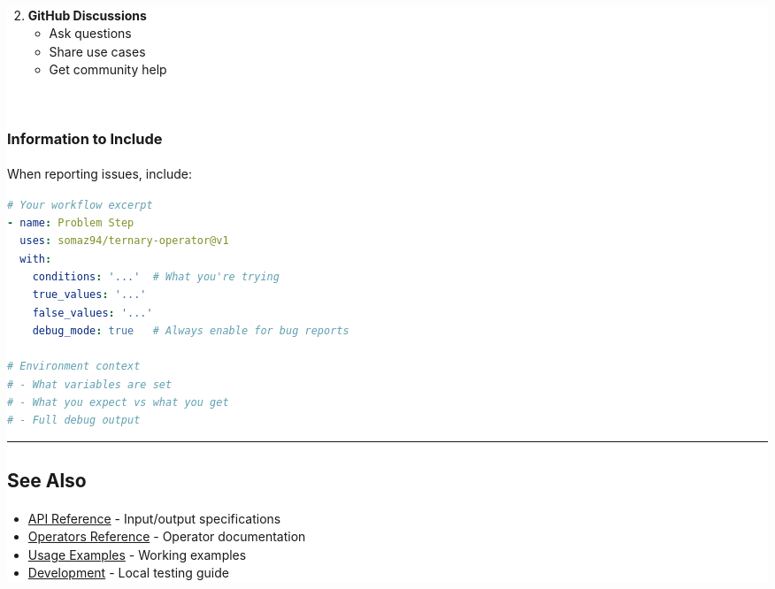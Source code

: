 2. **GitHub Discussions**
   - Ask questions
   - Share use cases
   - Get community help

<br/>

### Information to Include

When reporting issues, include:

```yaml
# Your workflow excerpt
- name: Problem Step
  uses: somaz94/ternary-operator@v1
  with:
    conditions: '...'  # What you're trying
    true_values: '...'
    false_values: '...'
    debug_mode: true   # Always enable for bug reports

# Environment context
# - What variables are set
# - What you expect vs what you get
# - Full debug output
```

---

## See Also

- [API Reference](api.md) - Input/output specifications
- [Operators Reference](operators.md) - Operator documentation
- [Usage Examples](usage.md) - Working examples
- [Development](development.md) - Local testing guide
